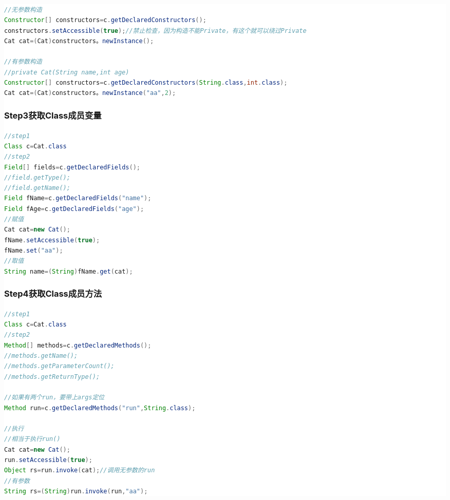 ```java
//无参数构造
Constructor[] constructors=c.getDeclaredConstructors();
constructors.setAccessible(true);//禁止检查，因为构造不能Private，有这个就可以绕过Private
Cat cat=(Cat)constructors。newInstance();

//有参数构造
//private Cat(String name,int age)
Constructor[] constructors=c.getDeclaredConstructors(String.class,int.class);
Cat cat=(Cat)constructors。newInstance("aa",2);

```

### Step3获取Class成员变量

```java
//step1
Class c=Cat.class
//step2
Field[] fields=c.getDeclaredFields();
//field.getType();
//field.getName();
Field fName=c.getDeclaredFields("name");
Field fAge=c.getDeclaredFields("age");
//赋值
Cat cat=new Cat();
fName.setAccessible(true);
fName.set("aa");
//取值
String name=(String)fName.get(cat);
```

### Step4获取Class成员方法

```java
//step1
Class c=Cat.class
//step2
Method[] methods=c.getDeclaredMethods();
//methods.getName();
//methods.getParameterCount();
//methods.getReturnType();

//如果有两个run，要带上args定位
Method run=c.getDeclaredMethods("run",String.class);

//执行
//相当于执行run()
Cat cat=new Cat();
run.setAccessible(true);
Object rs=run.invoke(cat);//调用无参数的run
//有参数
String rs=(String)run.invoke(run,"aa");
```
